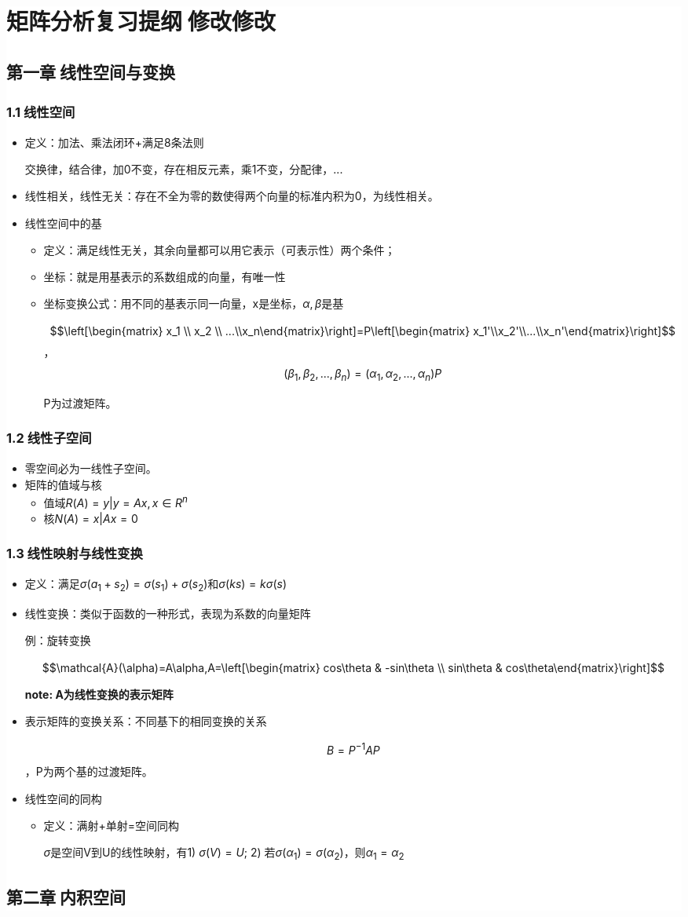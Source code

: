 # 矩阵分析复习提纲 修改修改

## 第一章 线性空间与变换

### 1.1 线性空间

* 定义：加法、乘法闭环+满足8条法则

  交换律，结合律，加0不变，存在相反元素，乘1不变，分配律，...

* 线性相关，线性无关：存在不全为零的数使得两个向量的标准内积为0，为线性相关。

* 线性空间中的基

  * 定义：满足线性无关，其余向量都可以用它表示（可表示性）两个条件；

  * 坐标：就是用基表示的系数组成的向量，有唯一性

  * 坐标变换公式：用不同的基表示同一向量，x是坐标，$\alpha,\beta$是基

    $$\left[\begin{matrix} x_1 \\ x_2 \\ ...\\x_n\end{matrix}\right]=P\left[\begin{matrix} x_1'\\x_2'\\...\\x_n'\end{matrix}\right]$$，$$(\beta_1,\beta_2,...,\beta_n)=(\alpha_1,\alpha_2,...,\alpha_n)P$$

    P为过渡矩阵。

### 1.2 线性子空间

* 零空间必为一线性子空间。
* 矩阵的值域与核
  * 值域$R(A)=y| y=Ax,x\in R^n$
  * 核$N(A)=x|Ax=0$

### 1.3 线性映射与线性变换

* 定义：满足$\sigma(a_1+s_2)=\sigma(s_1)+\sigma(s_2)$和$\sigma(ks)=k\sigma(s)$

* 线性变换：类似于函数的一种形式，表现为系数的向量矩阵

  例：旋转变换

  $$\mathcal{A}(\alpha)=A\alpha,A=\left[\begin{matrix} cos\theta & -sin\theta \\ sin\theta & cos\theta\end{matrix}\right]$$

  **note: A为线性变换的表示矩阵**

* 表示矩阵的变换关系：不同基下的相同变换的关系

  $$B=P^{-1}AP$$，P为两个基的过渡矩阵。

* 线性空间的同构

  * 定义：满射+单射=空间同构

    $\sigma$是空间V到U的线性映射，有1) $\sigma(V)=U$; 2) 若$\sigma(\alpha_1)=\sigma(\alpha_2)$，则$\alpha_1=\alpha_2$

## 第二章 内积空间
